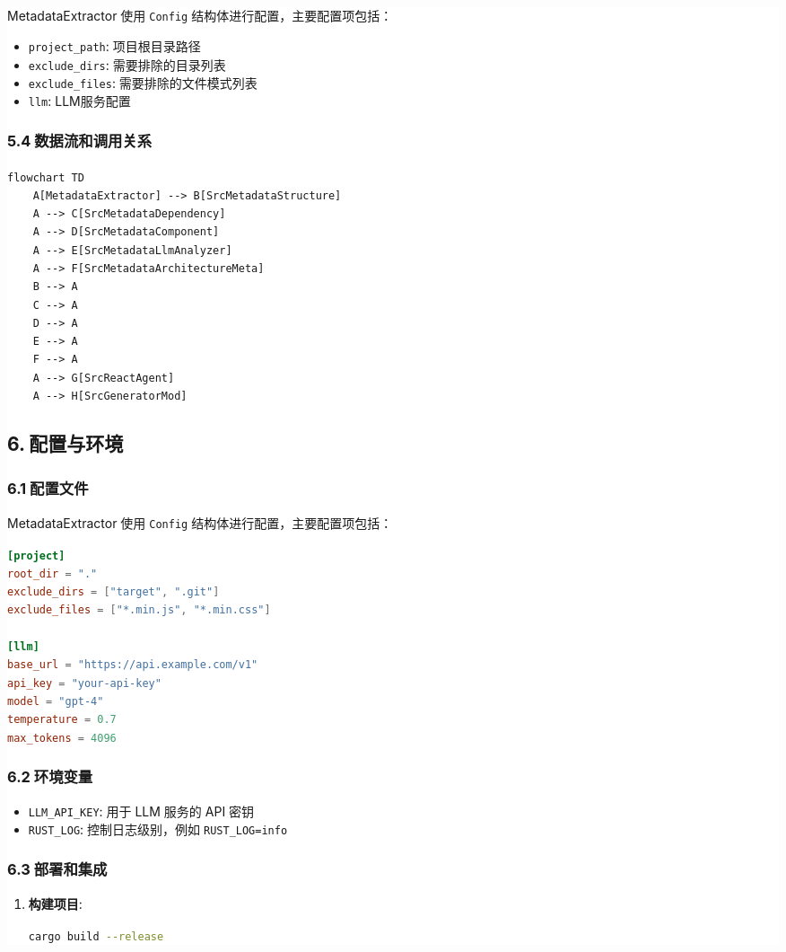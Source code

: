 MetadataExtractor 使用 `Config` 结构体进行配置，主要配置项包括：

- `project_path`: 项目根目录路径
- `exclude_dirs`: 需要排除的目录列表
- `exclude_files`: 需要排除的文件模式列表
- `llm`: LLM服务配置

### 5.4 数据流和调用关系

```mermaid
flowchart TD
    A[MetadataExtractor] --> B[SrcMetadataStructure]
    A --> C[SrcMetadataDependency]
    A --> D[SrcMetadataComponent]
    A --> E[SrcMetadataLlmAnalyzer]
    A --> F[SrcMetadataArchitectureMeta]
    B --> A
    C --> A
    D --> A
    E --> A
    F --> A
    A --> G[SrcReactAgent]
    A --> H[SrcGeneratorMod]
```

## 6. 配置与环境

### 6.1 配置文件

MetadataExtractor 使用 `Config` 结构体进行配置，主要配置项包括：

```toml
[project]
root_dir = "."
exclude_dirs = ["target", ".git"]
exclude_files = ["*.min.js", "*.min.css"]

[llm]
base_url = "https://api.example.com/v1"
api_key = "your-api-key"
model = "gpt-4"
temperature = 0.7
max_tokens = 4096
```

### 6.2 环境变量

- `LLM_API_KEY`: 用于 LLM 服务的 API 密钥
- `RUST_LOG`: 控制日志级别，例如 `RUST_LOG=info`

### 6.3 部署和集成

1. **构建项目**:
   ```bash
   cargo build --release
   ```
